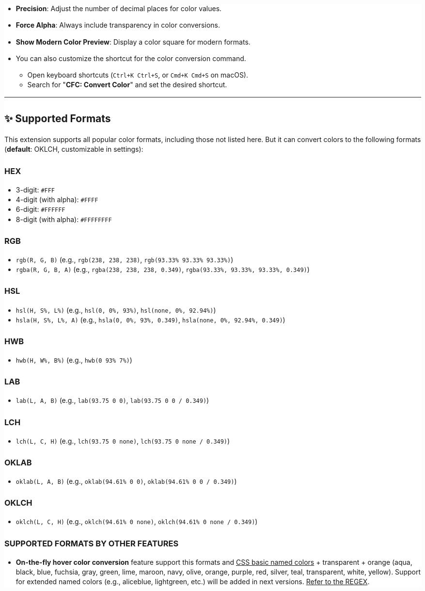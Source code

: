    - **Precision**: Adjust the number of decimal places for color values.

   - **Force Alpha**: Always include transparency in color conversions.

   - **Show Modern Color Preview**: Display a color square for modern formats.

- You can also customize the shortcut for the color conversion command.
   - Open keyboard shortcuts (`Ctrl+K Ctrl+S`, or `Cmd+K Cmd+S` on macOS).
   - Search for "**CFC: Convert Color**" and set the desired shortcut.

---

## ✨ Supported Formats

This extension supports all popular color formats, including those not listed here. But it can convert colors to the following formats (**default**: OKLCH, customizable in settings):

### HEX
- 3-digit: `#FFF`
- 4-digit (with alpha): `#FFFF`
- 6-digit: `#FFFFFF`
- 8-digit (with alpha): `#FFFFFFFF`

### RGB
- `rgb(R, G, B)` (e.g., `rgb(238, 238, 238)`, `rgb(93.33% 93.33% 93.33%)`)
- `rgba(R, G, B, A)` (e.g., `rgba(238, 238, 238, 0.349)`, `rgba(93.33%, 93.33%, 93.33%, 0.349)`)

### HSL
- `hsl(H, S%, L%)` (e.g., `hsl(0, 0%, 93%)`, `hsl(none, 0%, 92.94%)`)
- `hsla(H, S%, L%, A)` (e.g., `hsla(0, 0%, 93%, 0.349)`, `hsla(none, 0%, 92.94%, 0.349)`)

### HWB
- `hwb(H, W%, B%)` (e.g., `hwb(0 93% 7%)`)

### LAB
- `lab(L, A, B)` (e.g., `lab(93.75 0 0)`, `lab(93.75 0 0 / 0.349)`)

### LCH
- `lch(L, C, H)` (e.g., `lch(93.75 0 none)`, `lch(93.75 0 none / 0.349)`)

### OKLAB
- `oklab(L, A, B)` (e.g., `oklab(94.61% 0 0)`, `oklab(94.61% 0 0 / 0.349)`)

### OKLCH
- `oklch(L, C, H)` (e.g., `oklch(94.61% 0 none)`, `oklch(94.61% 0 none / 0.349)`)

### SUPPORTED FORMATS BY OTHER FEATURES

- **On-the-fly hover color conversion** feature support this formats and [CSS basic named colors](https://www.w3.org/wiki/CSS/Properties/color/keywords#Basic_Colors) + transparent + orange (aqua, black, blue, fuchsia, gray, green, lime, maroon, navy, olive, orange, purple, red, silver, teal, transparent, white, yellow). Support for extended named colors (e.g., aliceblue, lightgreen, etc.) will be added in next versions. [Refer to the REGEX](https://github.com/zedauni/vscode-cfc/blob/main/src/constants.ts#L93).
